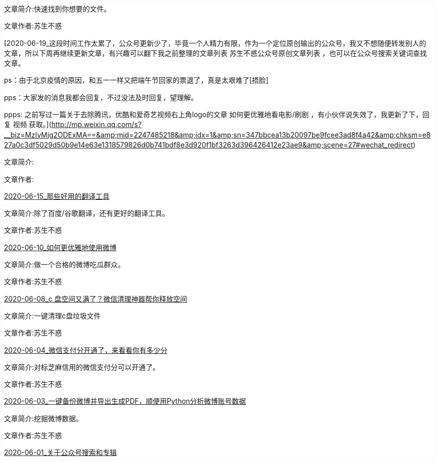 文章简介:快速找到你想要的文件。

文章作者:苏生不惑

[2020-06-19_这段时间工作太累了，公众号更新少了，毕竟一个人精力有限，作为一个定位原创输出的公众号，我又不想随便转发别人的文章，所以下周再继续更新文章，有兴趣可以翻下我之前整理的文章列表 苏生不惑公众号原创文章列表  ，也可以在公众号搜索关键词查找文章。

ps：由于北京疫情的原因，和五一一样又把端午节回家的票退了，真是太艰难了[捂脸]

pps：大家发的消息我都会回复，不过没法及时回复，望理解。

ppps: 之前写过一篇关于去除腾讯，优酷和爱奇艺视频右上角logo的文章 如何更优雅地看电影/刷剧 ，有小伙伴说失效了，我更新了下，回复 视频  获取。](http://mp.weixin.qq.com/s?__biz=MzIyMjg2ODExMA==&amp;mid=2247485218&amp;idx=1&amp;sn=347bbcea13b20097be9fcee3ad8f4a42&amp;chksm=e827a0c3df5029d50b9e14e63e1318579826d0b741bdf8e3d920f1bf3263d396426412e23ae9&amp;scene=27#wechat_redirect)

文章简介:

文章作者:

[2020-06-15_那些好用的翻译工具](http://mp.weixin.qq.com/s?__biz=MzIyMjg2ODExMA==&amp;mid=2247485216&amp;idx=1&amp;sn=e470dd51cf31ea5238fad2c5390fa632&amp;chksm=e827a0c1df5029d743056694da6a75c23012564f4c00bc874b80414f82a5abb70ffefe0dd2ad&amp;scene=27#wechat_redirect)

文章简介:除了百度/谷歌翻译，还有更好的翻译工具。

文章作者:苏生不惑

[2020-06-10_如何更优雅地使用微博](http://mp.weixin.qq.com/s?__biz=MzIyMjg2ODExMA==&amp;mid=2247485166&amp;idx=1&amp;sn=9afc0dabd8092206d4ffe2e189be37a1&amp;chksm=e827a10fdf502819ba8c529bd686571bc1aab03e5207f4fc5cf7c9bf351f7ae574d5d05362b5&amp;scene=27#wechat_redirect)

文章简介:做一个合格的微博吃瓜群众。

文章作者:苏生不惑

[2020-06-08_c 盘空间又满了？微信清理神器帮你释放空间](http://mp.weixin.qq.com/s?__biz=MzIyMjg2ODExMA==&amp;mid=2247485124&amp;idx=1&amp;sn=cd45abc6ddefd6273e2413c4539eb978&amp;chksm=e827a125df502833d1452508004e51d5e47b2843fb69fd60069c5808c866cca969320d149d5a&amp;scene=27#wechat_redirect)

文章简介:一键清理c盘垃圾文件

文章作者:苏生不惑

[2020-06-04_微信支付分开通了，来看看你有多少分](http://mp.weixin.qq.com/s?__biz=MzIyMjg2ODExMA==&amp;mid=2247485063&amp;idx=1&amp;sn=8450ccaff529c23cc056b777e0485a18&amp;chksm=e827a166df502870b5e5899af81cc2962d664963c6396693693a69c267ceef4b5bf2bb5c0170&amp;scene=27#wechat_redirect)

文章简介:对标芝麻信用的微信支付分可以开通了。

文章作者:苏生不惑

[2020-06-03_一键备份微博并导出生成PDF，顺便用Python分析微博账号数据](http://mp.weixin.qq.com/s?__biz=MzIyMjg2ODExMA==&amp;mid=2247485035&amp;idx=1&amp;sn=2cda78ee89f39317decaca51c128e150&amp;chksm=e827a18adf50289c749c76b70f6b6aa7ecfb7f3cbff302c4293ae8ba364c4e6597f3e5e9b0fa&amp;scene=27#wechat_redirect)

文章简介:挖掘微博数据。

文章作者:苏生不惑

[2020-06-01_关于公众号搜索和专辑](http://mp.weixin.qq.com/s?__biz=MzIyMjg2ODExMA==&amp;mid=2247484999&amp;idx=1&amp;sn=91981ca97195c2092ffd4b1c267a2220&amp;chksm=e827a1a6df5028b0cedc4b8a359270f7f5996e20c1dd5aec2f3ad5a736cf98536fcf960d6cd4&amp;scene=27#wechat_redirect)
